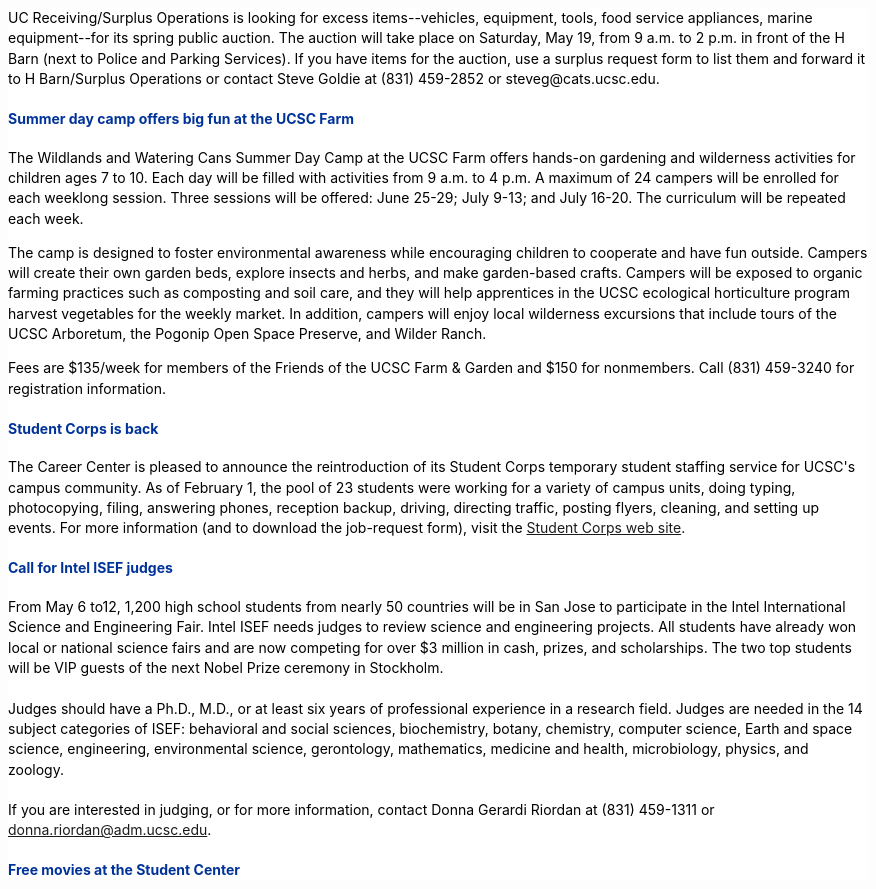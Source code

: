 </h4>
<p>
  <font color="#000000">UC Receiving/Surplus Operations is looking for excess items--vehicles, equipment, tools, food service appliances, marine equipment--for its spring public auction. The auction will take place on Saturday, May 19, from 9 a.m. to 2 p.m. in front of the H Barn (next to Police and Parking Services). If you have items for the auction, use a surplus request form to list them and forward it to H Barn/Surplus Operations or contact Steve Goldie at (831) 459-2852 or steveg@cats.ucsc.edu.</font>
</p>
<h4>
  <font color="#003399">Summer day camp offers big fun at the UCSC Farm</font>
</h4><font color="#000000">The Wildlands and Watering Cans Summer Day Camp at the UCSC Farm offers hands-on gardening and wilderness activities for children ages 7 to 10. Each day will be filled with activities from 9 a.m. to 4 p.m. A maximum of 24 campers will be enrolled for each weeklong session. Three sessions will be offered: June 25-29; July 9-13; and July 16-20. The curriculum will be repeated each week.</font>
<p>
  <font color="#000000">The camp is designed to foster environmental awareness while encouraging children to cooperate and have fun outside. Campers will create their own garden beds, explore insects and herbs, and make garden-based crafts. Campers will be exposed to organic farming practices such as composting and soil care, and they will help apprentices in the UCSC ecological horticulture program harvest vegetables for the weekly market. In addition, campers will enjoy local wilderness excursions that include tours of the UCSC Arboretum, the Pogonip Open Space Preserve, and Wilder Ranch.</font>
</p>
<p>
  <font color="#000000">Fees are $135/week for members of the Friends of the UCSC Farm &amp; Garden and $150 for nonmembers. Call (831) 459-3240 for registration information.</font>
</p>
<h4>
  <font color="#003399">Student Corps is back</font>
</h4>
<p>
  <font color="#000000">The Career Center is pleased to announce the reintroduction of its Student Corps temporary student staffing service for UCSC's campus community. As of February 1, the pool of 23 students were working for a variety of campus units, doing typing, photocopying, filing, answering phones, reception backup, driving, directing traffic, posting flyers, cleaning, and setting up events. For more information (and to download the job-request form), visit the</font> <a href="http://www2.ucsc.edu/careers/staff/studentcorps.html">Student Corps web site</a><font color="#000000">.</font>
</p>
<h4>
  <font color="#003399">Call for Intel ISEF judges</font>
</h4>
<p>
  <font color="#000000">From May 6 to12, 1,200 high school students from nearly 50 countries will be in San Jose to participate in the Intel International Science and Engineering Fair. Intel ISEF needs judges to review science and engineering projects. All students have already won local or national science fairs and are now competing for over $3 million in cash, prizes, and scholarships. The two top students will be VIP guests of the next Nobel Prize ceremony in Stockholm.<br>
  <br>
  Judges should have a Ph.D., M.D., or at least six years of professional experience in a research field. Judges are needed in the 14 subject categories of ISEF: behavioral and social sciences, biochemistry, botany, chemistry, computer science, Earth and space science, engineering, environmental science, gerontology, mathematics, medicine and health, microbiology, physics, and zoology.<br>
  <br>
  If you are interested in judging, or for more information, contact Donna Gerardi Riordan at (831) 459-1311 or</font> <a href="mailto:donna.riordan@adm.ucsc.edu">donna.riordan@adm.ucsc.edu</a><font color="#000000">.</font>
</p>
<h4>
  <font color="#003399">Free movies at the Student Center</font>
</h4>
<p>